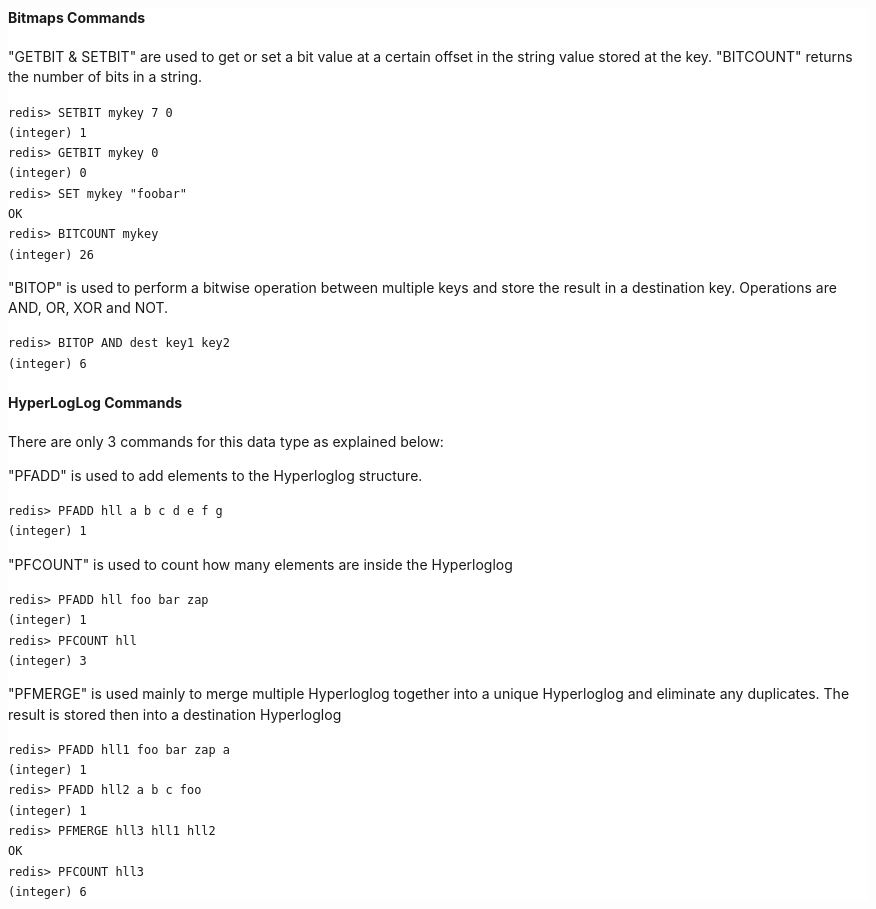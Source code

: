 #### Bitmaps Commands

"GETBIT & SETBIT" are used to get or set a bit value at a certain offset in the string value stored at the key. "BITCOUNT" returns the number of bits in a string.

````
redis> SETBIT mykey 7 0
(integer) 1
redis> GETBIT mykey 0
(integer) 0
redis> SET mykey "foobar"
OK
redis> BITCOUNT mykey
(integer) 26
````

"BITOP" is used to perform a bitwise operation between multiple keys and  store the result in a destination key. Operations are  AND, OR, XOR and NOT.

````
redis> BITOP AND dest key1 key2
(integer) 6
````

#### HyperLogLog Commands

There are only 3 commands for this data type as explained below:

"PFADD" is used to add elements to the Hyperloglog structure.

````
redis> PFADD hll a b c d e f g
(integer) 1
````

"PFCOUNT" is used to count how many elements are inside the Hyperloglog

````
redis> PFADD hll foo bar zap
(integer) 1
redis> PFCOUNT hll
(integer) 3
````

"PFMERGE" is used mainly to merge multiple Hyperloglog together into a unique Hyperloglog and eliminate any duplicates. The result is stored then into a destination Hyperloglog

````
redis> PFADD hll1 foo bar zap a
(integer) 1
redis> PFADD hll2 a b c foo
(integer) 1
redis> PFMERGE hll3 hll1 hll2
OK
redis> PFCOUNT hll3
(integer) 6
````
